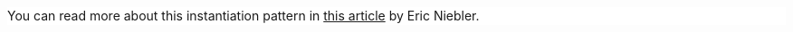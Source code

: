 You can read more about this instantiation pattern in [this article][eric-niebler-static-const] by Eric Niebler.


  [apply-permutation]: Miscellaneous-utilities.md#apply_permutation
  [chainable-projections]: Chainable-projections.md
  [callable]: https://en.cppreference.com/w/cpp/named_req/Callable
  [ebo]: https://en.cppreference.com/w/cpp/language/ebo
  [eric-niebler-static-const]: https://ericniebler.com/2014/10/21/customization-point-design-in-c11-and-beyond/
  [fixed-size-sorters]: Fixed-size-sorters.md
  [inline-variables]: https://en.cppreference.com/w/cpp/language/inline
  [is-stable]: Sorter-traits.md#is_stable
  [numpy-argsort]: https://numpy.org/doc/stable/reference/generated/numpy.argsort.html
  [p0022]: https://wg21.link/P0022
  [pdq-sorter]: Sorters.md#pdq_sorter
  [range-v3]: https://github.com/ericniebler/range-v3
  [sorter-adapters]: Sorter-adapters.md
  [sorter-facade]: Sorter-facade.md
  [sorters]: Sorters.md
  [sorting-network]: https://en.wikipedia.org/wiki/Sorting_network
  [std-array]: https://en.cppreference.com/w/cpp/container/array
  [std-bad-alloc]: https://en.cppreference.com/w/cpp/memory/new/bad_alloc
  [std-greater]: https://en.cppreference.com/w/cpp/utility/functional/greater
  [std-greater-void]: https://en.cppreference.com/w/cpp/utility/functional/greater_void
  [std-identity]: https://en.cppreference.com/w/cpp/utility/functional/identity
  [std-integer-sequence]: https://en.cppreference.com/w/cpp/utility/integer_sequence
  [std-integral-constant]: https://en.cppreference.com/w/cpp/types/integral_constant
  [std-invoke]: https://en.cppreference.com/w/cpp/utility/functional/invoke
  [std-is-arithmetic]: https://en.cppreference.com/w/cpp/types/is_arithmetic
  [std-is-member-function-pointer]: https://en.cppreference.com/w/cpp/types/is_member_function_pointer
  [std-less]: https://en.cppreference.com/w/cpp/utility/functional/less
  [std-less-void]: https://en.cppreference.com/w/cpp/utility/functional/less_void
  [std-mem-fn]: https://en.cppreference.com/w/cpp/utility/functional/mem_fn
  [std-ranges-greater]: https://en.cppreference.com/w/cpp/utility/functional/ranges/greater
  [std-ranges-less]: https://en.cppreference.com/w/cpp/utility/functional/ranges/less
  [std-size]: https://en.cppreference.com/w/cpp/iterator/size
  [transparent-func]: Comparators-and-projections.md#Transparent-function-objects
